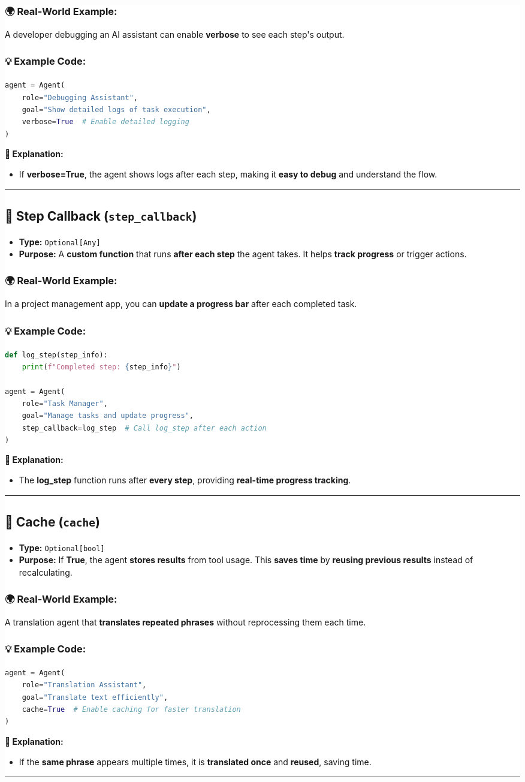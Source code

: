 ### 🌍 **Real-World Example:**  
A developer debugging an AI assistant can enable **verbose** to see each step's output.  

### 💡 **Example Code:**  
```python
agent = Agent(
    role="Debugging Assistant",
    goal="Show detailed logs of task execution",
    verbose=True  # Enable detailed logging
)
```
**📝 Explanation:**  
- If **verbose=True**, the agent shows logs after each step, making it **easy to debug** and understand the flow.  

---

## 🚀 **Step Callback (`step_callback`)**  
- **Type:** `Optional[Any]`  
- **Purpose:** A **custom function** that runs **after each step** the agent takes. It helps **track progress** or trigger actions.  

### 🌍 **Real-World Example:**  
In a project management app, you can **update a progress bar** after each completed task.  

### 💡 **Example Code:**  
```python
def log_step(step_info):
    print(f"Completed step: {step_info}")

agent = Agent(
    role="Task Manager",
    goal="Manage tasks and update progress",
    step_callback=log_step  # Call log_step after each action
)
```
**📝 Explanation:**  
- The **log_step** function runs after **every step**, providing **real-time progress tracking**.  

---

## 💾 **Cache (`cache`)**  
- **Type:** `Optional[bool]`  
- **Purpose:** If **True**, the agent **stores results** from tool usage. This **saves time** by **reusing previous results** instead of recalculating.  

### 🌍 **Real-World Example:**  
A translation agent that **translates repeated phrases** without reprocessing them each time.  

### 💡 **Example Code:**  
```python
agent = Agent(
    role="Translation Assistant",
    goal="Translate text efficiently",
    cache=True  # Enable caching for faster translation
)
```
**📝 Explanation:**  
- If the **same phrase** appears multiple times, it is **translated once** and **reused**, saving time.  

---